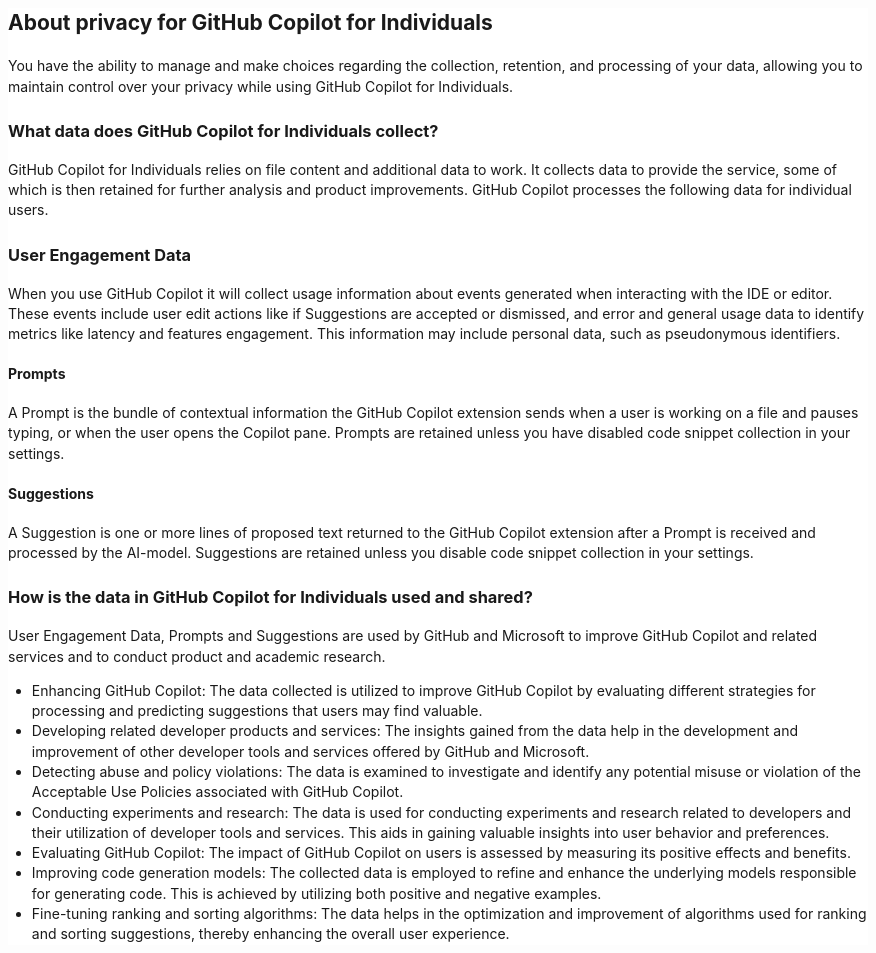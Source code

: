 ## About privacy for GitHub Copilot for Individuals

You have the ability to manage and make choices regarding the collection, retention, and processing of your data, allowing you to maintain control over your privacy while using GitHub Copilot for Individuals.

### What data does GitHub Copilot for Individuals collect?

GitHub Copilot for Individuals relies on file content and additional data to work. It collects data to provide the service, some of which is then retained for further analysis and product improvements. GitHub Copilot processes the following data for individual users.

### User Engagement Data

When you use GitHub Copilot it will collect usage information about events generated when interacting with the IDE or editor. These events include user edit actions like if Suggestions are accepted or dismissed, and error and general usage data to identify metrics like latency and features engagement. This information may include personal data, such as pseudonymous identifiers.

#### Prompts

A Prompt is the bundle of contextual information the GitHub Copilot extension sends when a user is working on a file and pauses typing, or when the user opens the Copilot pane. Prompts are retained unless you have disabled code snippet collection in your settings.

#### Suggestions

A Suggestion is one or more lines of proposed text returned to the GitHub Copilot extension after a Prompt is received and processed by the AI-model. Suggestions are retained unless you disable code snippet collection in your settings.

### How is the data in GitHub Copilot for Individuals used and shared?

User Engagement Data, Prompts and Suggestions are used by GitHub and Microsoft to improve GitHub Copilot and related services and to conduct product and academic research.

- Enhancing GitHub Copilot: The data collected is utilized to improve GitHub Copilot by evaluating different strategies for processing and predicting suggestions that users may find valuable.
- Developing related developer products and services: The insights gained from the data help in the development and improvement of other developer tools and services offered by GitHub and Microsoft.
- Detecting abuse and policy violations: The data is examined to investigate and identify any potential misuse or violation of the Acceptable Use Policies associated with GitHub Copilot.
- Conducting experiments and research: The data is used for conducting experiments and research related to developers and their utilization of developer tools and services. This aids in gaining valuable insights into user behavior and preferences.
- Evaluating GitHub Copilot: The impact of GitHub Copilot on users is assessed by measuring its positive effects and benefits.
- Improving code generation models: The collected data is employed to refine and enhance the underlying models responsible for generating code. This is achieved by utilizing both positive and negative examples.
- Fine-tuning ranking and sorting algorithms: The data helps in the optimization and improvement of algorithms used for ranking and sorting suggestions, thereby enhancing the overall user experience.
